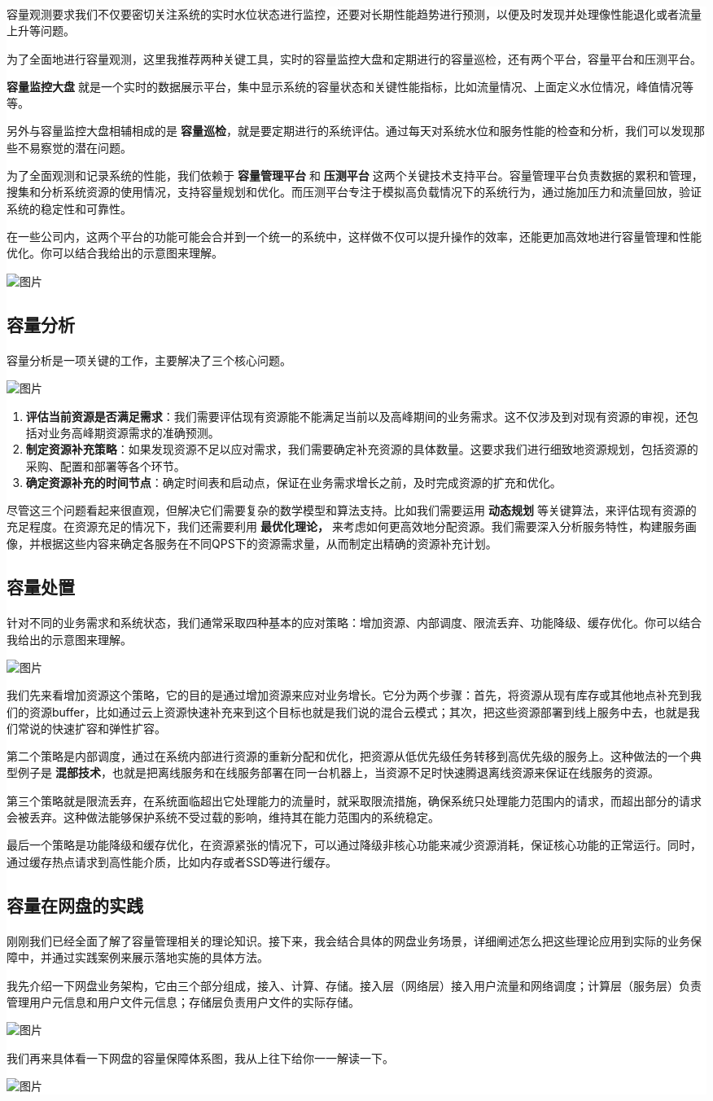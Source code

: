 容量观测要求我们不仅要密切关注系统的实时水位状态进行监控，还要对长期性能趋势进行预测，以便及时发现并处理像性能退化或者流量上升等问题。

为了全面地进行容量观测，这里我推荐两种关键工具，实时的容量监控大盘和定期进行的容量巡检，还有两个平台，容量平台和压测平台。

**容量监控大盘** 就是一个实时的数据展示平台，集中显示系统的容量状态和关键性能指标，比如流量情况、上面定义水位情况，峰值情况等等。

另外与容量监控大盘相辅相成的是 **容量巡检**，就是要定期进行的系统评估。通过每天对系统水位和服务性能的检查和分析，我们可以发现那些不易察觉的潜在问题。

为了全面观测和记录系统的性能，我们依赖于 **容量管理平台** 和 **压测平台** 这两个关键技术支持平台。容量管理平台负责数据的累积和管理，搜集和分析系统资源的使用情况，支持容量规划和优化。而压测平台专注于模拟高负载情况下的系统行为，通过施加压力和流量回放，验证系统的稳定性和可靠性。

在一些公司内，这两个平台的功能可能会合并到一个统一的系统中，这样做不仅可以提升操作的效率，还能更加高效地进行容量管理和性能优化。你可以结合我给出的示意图来理解。

![图片](https://static001.geekbang.org/resource/image/a2/19/a2d8c84e9ed982b1194db6ec39a77e19.png?wh=2116x834)

## 容量分析

容量分析是一项关键的工作，主要解决了三个核心问题。

![图片](https://static001.geekbang.org/resource/image/d5/b6/d54a30ce2783400dbc3c07b0ea391fb6.png?wh=2204x576)

1. **评估当前资源是否满足需求**：我们需要评估现有资源能不能满足当前以及高峰期间的业务需求。这不仅涉及到对现有资源的审视，还包括对业务高峰期资源需求的准确预测。
2. **制定资源补充策略**：如果发现资源不足以应对需求，我们需要确定补充资源的具体数量。这要求我们进行细致地资源规划，包括资源的采购、配置和部署等各个环节。
3. **确定资源补充的时间节点**：确定时间表和启动点，保证在业务需求增长之前，及时完成资源的扩充和优化。

尽管这三个问题看起来很直观，但解决它们需要复杂的数学模型和算法支持。比如我们需要运用 **动态规划** 等关键算法，来评估现有资源的充足程度。在资源充足的情况下，我们还需要利用 **最优化理论，** 来考虑如何更高效地分配资源。我们需要深入分析服务特性，构建服务画像，并根据这些内容来确定各服务在不同QPS下的资源需求量，从而制定出精确的资源补充计划。

## 容量处置

针对不同的业务需求和系统状态，我们通常采取四种基本的应对策略：增加资源、内部调度、限流丢弃、功能降级、缓存优化。你可以结合我给出的示意图来理解。

![图片](https://static001.geekbang.org/resource/image/39/75/39272dd2156b553882292cd57763b175.png?wh=2204x576)

我们先来看增加资源这个策略，它的目的是通过增加资源来应对业务增长。它分为两个步骤：首先，将资源从现有库存或其他地点补充到我们的资源buffer，比如通过云上资源快速补充来到这个目标也就是我们说的混合云模式；其次，把这些资源部署到线上服务中去，也就是我们常说的快速扩容和弹性扩容。

第二个策略是内部调度，通过在系统内部进行资源的重新分配和优化，把资源从低优先级任务转移到高优先级的服务上。这种做法的一个典型例子是 **混部技术**，也就是把离线服务和在线服务部署在同一台机器上，当资源不足时快速腾退离线资源来保证在线服务的资源。

第三个策略就是限流丢弃，在系统面临超出它处理能力的流量时，就采取限流措施，确保系统只处理能力范围内的请求，而超出部分的请求会被丢弃。这种做法能够保护系统不受过载的影响，维持其在能力范围内的系统稳定。

最后一个策略是功能降级和缓存优化，在资源紧张的情况下，可以通过降级非核心功能来减少资源消耗，保证核心功能的正常运行。同时，通过缓存热点请求到高性能介质，比如内存或者SSD等进行缓存。

## 容量在网盘的实践

刚刚我们已经全面了解了容量管理相关的理论知识。接下来，我会结合具体的网盘业务场景，详细阐述怎么把这些理论应用到实际的业务保障中，并通过实践案例来展示落地实施的具体方法。

我先介绍一下网盘业务架构，它由三个部分组成，接入、计算、存储。接入层（网络层）接入用户流量和网络调度；计算层（服务层）负责管理用户元信息和用户文件元信息；存储层负责用户文件的实际存储。

![图片](https://static001.geekbang.org/resource/image/80/d3/80da2ac085b22331d19a60d871d0e7d3.png?wh=2024x962)

我们再来具体看一下网盘的容量保障体系图，我从上往下给你一一解读一下。

![图片](https://static001.geekbang.org/resource/image/23/00/23ea0a65bb544234a8a4b700222c7400.png?wh=2164x1414)
